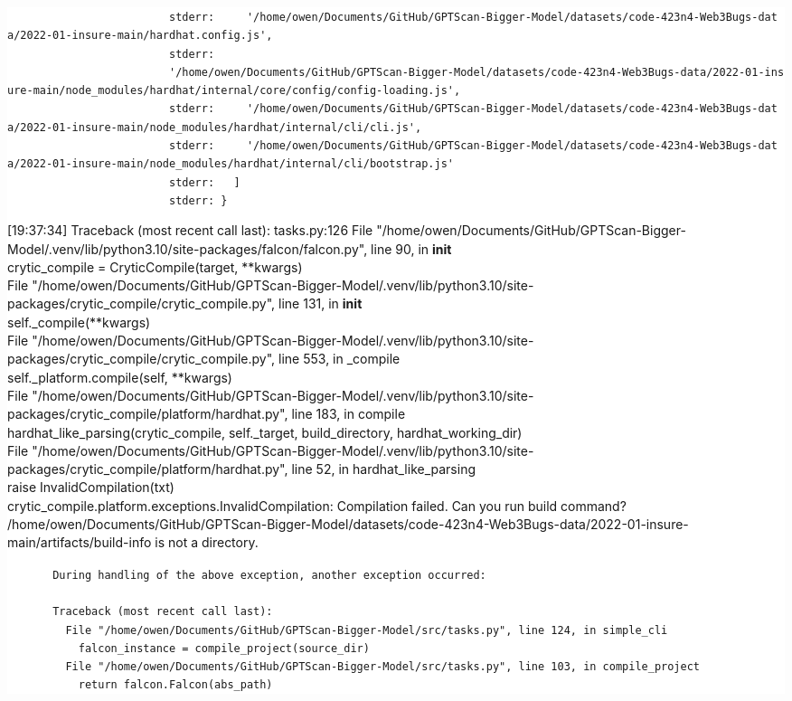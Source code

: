                              stderr:     '/home/owen/Documents/GitHub/GPTScan-Bigger-Model/datasets/code-423n4-Web3Bugs-data/2022-01-insure-main/hardhat.config.js',                                               
                             stderr:                                                                                                                                                                               
                             '/home/owen/Documents/GitHub/GPTScan-Bigger-Model/datasets/code-423n4-Web3Bugs-data/2022-01-insure-main/node_modules/hardhat/internal/core/config/config-loading.js',                 
                             stderr:     '/home/owen/Documents/GitHub/GPTScan-Bigger-Model/datasets/code-423n4-Web3Bugs-data/2022-01-insure-main/node_modules/hardhat/internal/cli/cli.js',                        
                             stderr:     '/home/owen/Documents/GitHub/GPTScan-Bigger-Model/datasets/code-423n4-Web3Bugs-data/2022-01-insure-main/node_modules/hardhat/internal/cli/bootstrap.js'                   
                             stderr:   ]                                                                                                                                                                           
                             stderr: }                                                                                                                                                                             
[19:37:34] Traceback (most recent call last):                                                                                                                                                          tasks.py:126
             File "/home/owen/Documents/GitHub/GPTScan-Bigger-Model/.venv/lib/python3.10/site-packages/falcon/falcon.py", line 90, in __init__                                                                     
               crytic_compile = CryticCompile(target, **kwargs)                                                                                                                                                    
             File "/home/owen/Documents/GitHub/GPTScan-Bigger-Model/.venv/lib/python3.10/site-packages/crytic_compile/crytic_compile.py", line 131, in __init__                                                    
               self._compile(**kwargs)                                                                                                                                                                             
             File "/home/owen/Documents/GitHub/GPTScan-Bigger-Model/.venv/lib/python3.10/site-packages/crytic_compile/crytic_compile.py", line 553, in _compile                                                    
               self._platform.compile(self, **kwargs)                                                                                                                                                              
             File "/home/owen/Documents/GitHub/GPTScan-Bigger-Model/.venv/lib/python3.10/site-packages/crytic_compile/platform/hardhat.py", line 183, in compile                                                   
               hardhat_like_parsing(crytic_compile, self._target, build_directory, hardhat_working_dir)                                                                                                            
             File "/home/owen/Documents/GitHub/GPTScan-Bigger-Model/.venv/lib/python3.10/site-packages/crytic_compile/platform/hardhat.py", line 52, in hardhat_like_parsing                                       
               raise InvalidCompilation(txt)                                                                                                                                                                       
           crytic_compile.platform.exceptions.InvalidCompilation: Compilation failed. Can you run build command?                                                                                                   
           /home/owen/Documents/GitHub/GPTScan-Bigger-Model/datasets/code-423n4-Web3Bugs-data/2022-01-insure-main/artifacts/build-info is not a directory.                                                         
                                                                                                                                                                                                                   
           During handling of the above exception, another exception occurred:                                                                                                                                     
                                                                                                                                                                                                                   
           Traceback (most recent call last):                                                                                                                                                                      
             File "/home/owen/Documents/GitHub/GPTScan-Bigger-Model/src/tasks.py", line 124, in simple_cli                                                                                                         
               falcon_instance = compile_project(source_dir)                                                                                                                                                       
             File "/home/owen/Documents/GitHub/GPTScan-Bigger-Model/src/tasks.py", line 103, in compile_project                                                                                                    
               return falcon.Falcon(abs_path)                                                                                                                                                                      